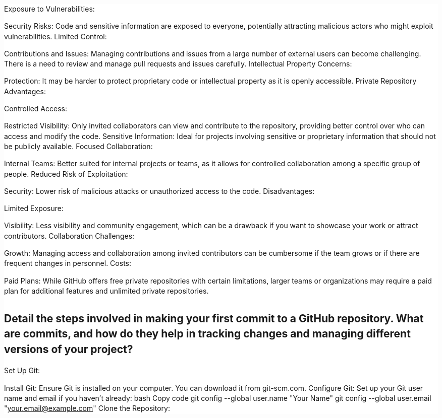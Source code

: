 Exposure to Vulnerabilities:

Security Risks: Code and sensitive information are exposed to everyone, potentially attracting malicious actors who might exploit vulnerabilities.
Limited Control:

Contributions and Issues: Managing contributions and issues from a large number of external users can become challenging. There is a need to review and manage pull requests and issues carefully.
Intellectual Property Concerns:

Protection: It may be harder to protect proprietary code or intellectual property as it is openly accessible.
Private Repository
Advantages:

Controlled Access:

Restricted Visibility: Only invited collaborators can view and contribute to the repository, providing better control over who can access and modify the code.
Sensitive Information: Ideal for projects involving sensitive or proprietary information that should not be publicly available.
Focused Collaboration:

Internal Teams: Better suited for internal projects or teams, as it allows for controlled collaboration among a specific group of people.
Reduced Risk of Exploitation:

Security: Lower risk of malicious attacks or unauthorized access to the code.
Disadvantages:

Limited Exposure:

Visibility: Less visibility and community engagement, which can be a drawback if you want to showcase your work or attract contributors.
Collaboration Challenges:

Growth: Managing access and collaboration among invited contributors can be cumbersome if the team grows or if there are frequent changes in personnel.
Costs:

Paid Plans: While GitHub offers free private repositories with certain limitations, larger teams or organizations may require a paid plan for additional features and unlimited private repositories.
## Detail the steps involved in making your first commit to a GitHub repository. What are commits, and how do they help in tracking changes and managing different versions of your project?
Set Up Git:

Install Git: Ensure Git is installed on your computer. You can download it from git-scm.com.
Configure Git: Set up your Git user name and email if you haven’t already:
bash
Copy code
git config --global user.name "Your Name"
git config --global user.email "your.email@example.com"
Clone the Repository:
